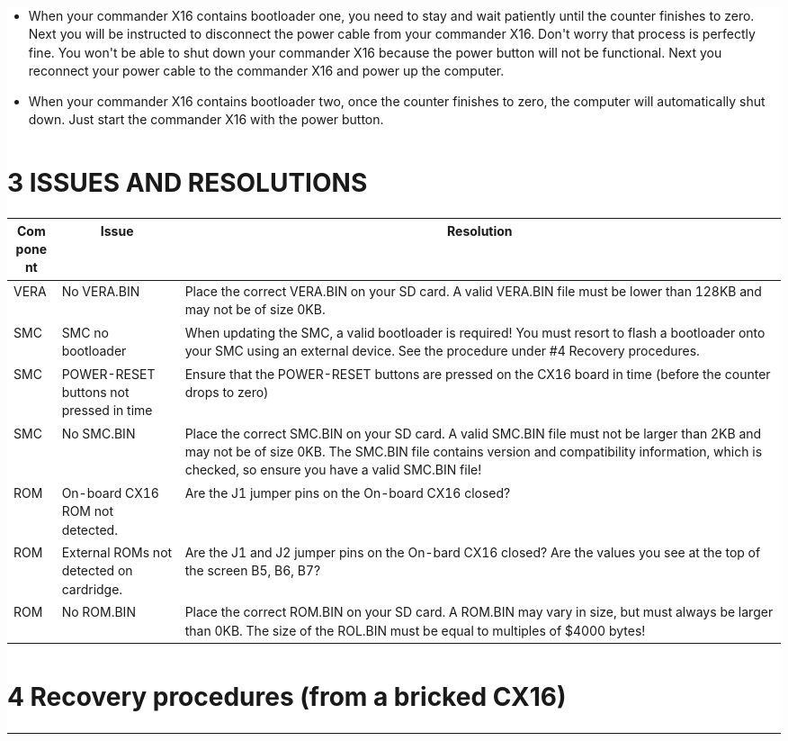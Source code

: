 -  When your commander X16 contains bootloader one, you need to stay and wait patiently until the counter finishes to zero. Next you will be instructed to disconnect the power cable from your commander X16. Don't worry that process is perfectly fine. You won't be able to shut down your commander X16 because the power button will not be functional. Next you reconnect your power cable to the commander X16 and power up the computer.

- When your commander X16 contains bootloader two, once the counter finishes to zero, the computer will automatically shut down. Just start the commander X16 with the power button.



# 3 ISSUES AND RESOLUTIONS

| Component | Issue | Resolution |
| --- | --- | --- |
| VERA | No VERA.BIN | Place the correct VERA.BIN on your SD card. A valid VERA.BIN file must be lower than 128KB and may not be of size 0KB. |
| SMC | SMC no bootloader | When updating the SMC, a valid bootloader is required! You must resort to flash a bootloader onto your SMC using an external device. See the procedure under #4 Recovery procedures. |
| SMC | POWER-RESET buttons not pressed in time | Ensure that the POWER-RESET buttons are pressed on the CX16 board in time (before the counter drops to zero) |
| SMC | No SMC.BIN | Place the correct SMC.BIN on your SD card. A valid SMC.BIN file must not be larger than 2KB and may not be of size 0KB. The SMC.BIN file contains version and compatibility information, which is checked, so ensure you have a valid SMC.BIN file! |
| ROM | On-board CX16 ROM not detected. | Are the J1 jumper pins on the On-board CX16 closed? |
| ROM | External ROMs not detected on cardridge. | Are the J1 and J2 jumper pins on the On-bard CX16 closed? Are the values you see at the top of the screen B5, B6, B7? |
| ROM | No ROM.BIN | Place the correct ROM.BIN on your SD card. A ROM.BIN may vary in size, but must always be larger than 0KB. The size of the ROL.BIN must be equal to multiples of $4000 bytes! |

# 4 Recovery procedures (from a bricked CX16)


----

